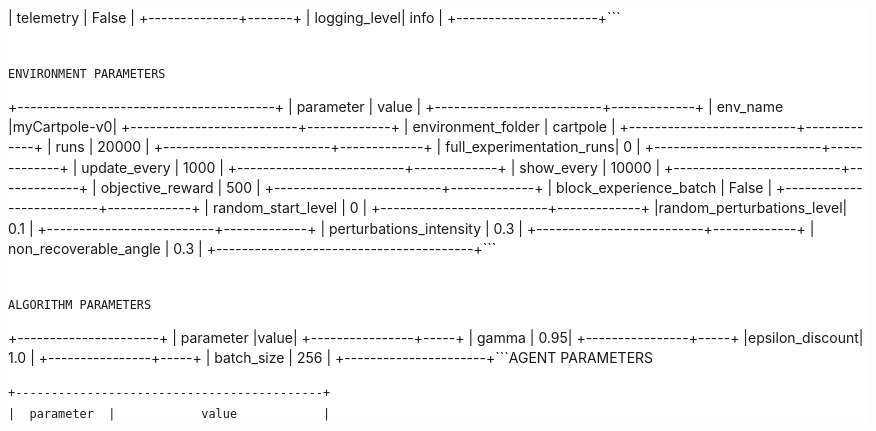 |   telemetry  | False |
+--------------+-------+
| logging_level|  info |
+----------------------+```
```

ENVIRONMENT PARAMETERS
```
+----------------------------------------+
|         parameter        |    value    |
+--------------------------+-------------+
|         env_name         |myCartpole-v0|
+--------------------------+-------------+
|    environment_folder    |   cartpole  |
+--------------------------+-------------+
|           runs           |    20000    |
+--------------------------+-------------+
| full_experimentation_runs|      0      |
+--------------------------+-------------+
|       update_every       |     1000    |
+--------------------------+-------------+
|        show_every        |    10000    |
+--------------------------+-------------+
|     objective_reward     |     500     |
+--------------------------+-------------+
|  block_experience_batch  |    False    |
+--------------------------+-------------+
|    random_start_level    |      0      |
+--------------------------+-------------+
|random_perturbations_level|     0.1     |
+--------------------------+-------------+
|  perturbations_intensity |     0.3     |
+--------------------------+-------------+
|   non_recoverable_angle  |     0.3     |
+----------------------------------------+```
```

ALGORITHM PARAMETERS
```
+----------------------+
|    parameter   |value|
+----------------+-----+
|      gamma     | 0.95|
+----------------+-----+
|epsilon_discount| 1.0 |
+----------------+-----+
|   batch_size   | 256 |
+----------------------+```AGENT PARAMETERS
```
+-------------------------------------------+
|  parameter  |            value            |
```